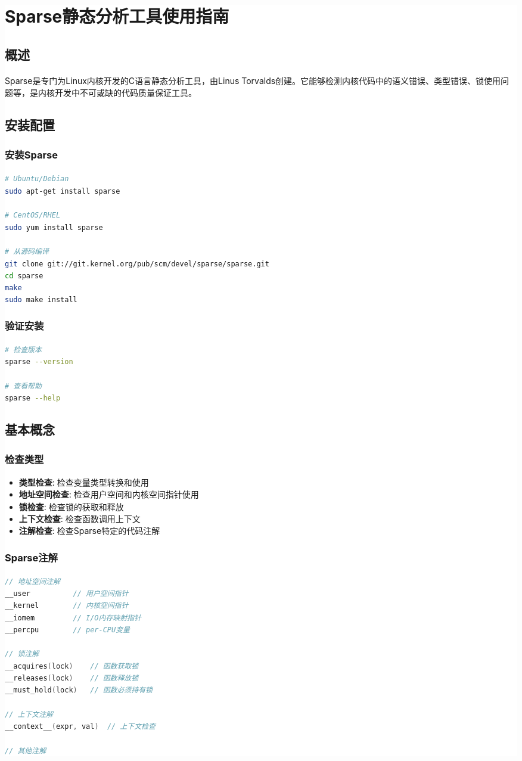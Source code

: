 # Sparse静态分析工具使用指南

## 概述

Sparse是专门为Linux内核开发的C语言静态分析工具，由Linus Torvalds创建。它能够检测内核代码中的语义错误、类型错误、锁使用问题等，是内核开发中不可或缺的代码质量保证工具。

## 安装配置

### 安装Sparse

```bash
# Ubuntu/Debian
sudo apt-get install sparse

# CentOS/RHEL
sudo yum install sparse

# 从源码编译
git clone git://git.kernel.org/pub/scm/devel/sparse/sparse.git
cd sparse
make
sudo make install
```

### 验证安装

```bash
# 检查版本
sparse --version

# 查看帮助
sparse --help
```

## 基本概念

### 检查类型

- **类型检查**: 检查变量类型转换和使用
- **地址空间检查**: 检查用户空间和内核空间指针使用
- **锁检查**: 检查锁的获取和释放
- **上下文检查**: 检查函数调用上下文
- **注解检查**: 检查Sparse特定的代码注解

### Sparse注解

```c
// 地址空间注解
__user          // 用户空间指针
__kernel        // 内核空间指针
__iomem         // I/O内存映射指针
__percpu        // per-CPU变量

// 锁注解
__acquires(lock)    // 函数获取锁
__releases(lock)    // 函数释放锁
__must_hold(lock)   // 函数必须持有锁

// 上下文注解
__context__(expr, val)  // 上下文检查

// 其他注解
```